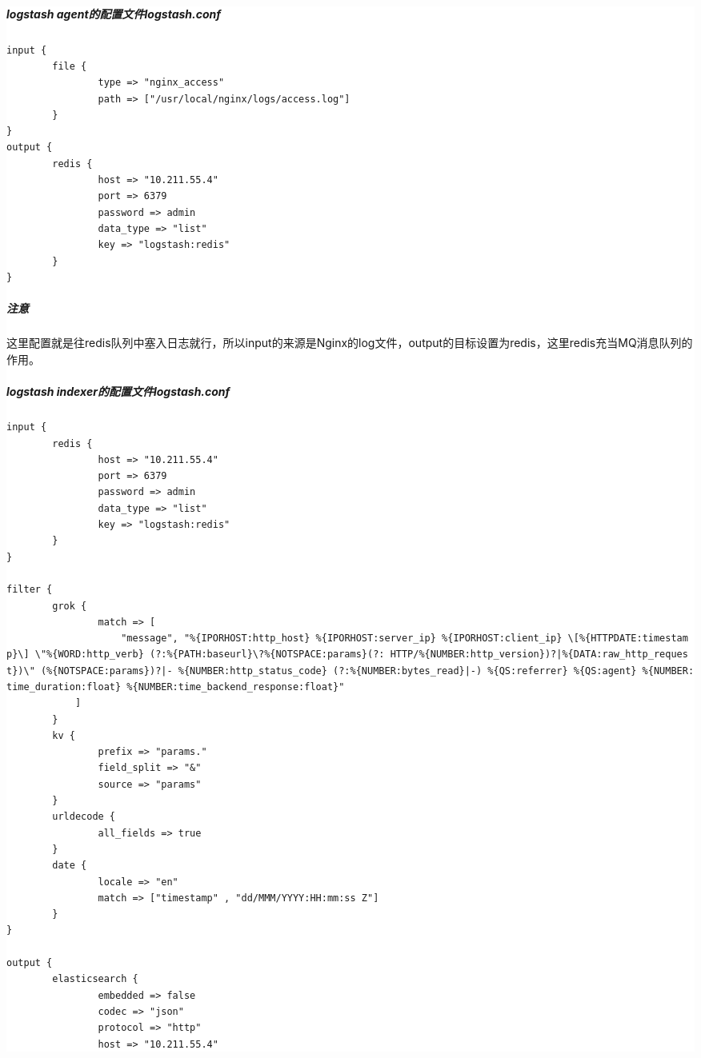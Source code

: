 ##### logstash agent的配置文件logstash.conf
```
input {
        file {
                type => "nginx_access"
                path => ["/usr/local/nginx/logs/access.log"]
        }
}
output {
        redis {
                host => "10.211.55.4"
                port => 6379
                password => admin
                data_type => "list"
                key => "logstash:redis"
        }
}
```

##### 注意
这里配置就是往redis队列中塞入日志就行，所以input的来源是Nginx的log文件，output的目标设置为redis，这里redis充当MQ消息队列的作用。

##### logstash indexer的配置文件logstash.conf
```
input {
		redis {
				host => "10.211.55.4"
				port => 6379
				password => admin
				data_type => "list"
				key => "logstash:redis"
		}
}

filter {
		grok {
				match => [
					"message", "%{IPORHOST:http_host} %{IPORHOST:server_ip} %{IPORHOST:client_ip} \[%{HTTPDATE:timestamp}\] \"%{WORD:http_verb} (?:%{PATH:baseurl}\?%{NOTSPACE:params}(?: HTTP/%{NUMBER:http_version})?|%{DATA:raw_http_request})\" (%{NOTSPACE:params})?|- %{NUMBER:http_status_code} (?:%{NUMBER:bytes_read}|-) %{QS:referrer} %{QS:agent} %{NUMBER:time_duration:float} %{NUMBER:time_backend_response:float}"
			]
		}
		kv {
				prefix => "params."
				field_split => "&"
				source => "params"
		}
		urldecode {
				all_fields => true
		}
		date {
				locale => "en"
				match => ["timestamp" , "dd/MMM/YYYY:HH:mm:ss Z"]
		}
}

output {
		elasticsearch {
				embedded => false
				codec => "json"
				protocol => "http"
				host => "10.211.55.4"
```